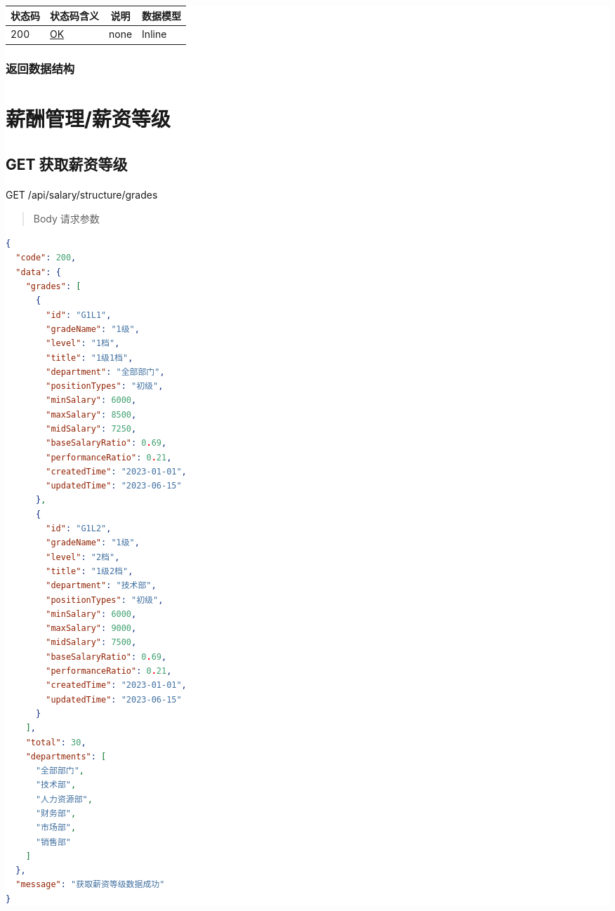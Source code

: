 |状态码|状态码含义|说明|数据模型|
|---|---|---|---|
|200|[OK](https://tools.ietf.org/html/rfc7231#section-6.3.1)|none|Inline|

### 返回数据结构

# 薪酬管理/薪资等级

## GET 获取薪资等级

GET /api/salary/structure/grades

> Body 请求参数

```json
{
  "code": 200,
  "data": {
    "grades": [
      {
        "id": "G1L1",
        "gradeName": "1级",
        "level": "1档",
        "title": "1级1档",
        "department": "全部部门",
        "positionTypes": "初级",
        "minSalary": 6000,
        "maxSalary": 8500,
        "midSalary": 7250,
        "baseSalaryRatio": 0.69,
        "performanceRatio": 0.21,
        "createdTime": "2023-01-01",
        "updatedTime": "2023-06-15"
      },
      {
        "id": "G1L2",
        "gradeName": "1级",
        "level": "2档",
        "title": "1级2档",
        "department": "技术部",
        "positionTypes": "初级",
        "minSalary": 6000,
        "maxSalary": 9000,
        "midSalary": 7500,
        "baseSalaryRatio": 0.69,
        "performanceRatio": 0.21,
        "createdTime": "2023-01-01",
        "updatedTime": "2023-06-15"
      }
    ],
    "total": 30,
    "departments": [
      "全部部门",
      "技术部",
      "人力资源部",
      "财务部",
      "市场部",
      "销售部"
    ]
  },
  "message": "获取薪资等级数据成功"
}
```